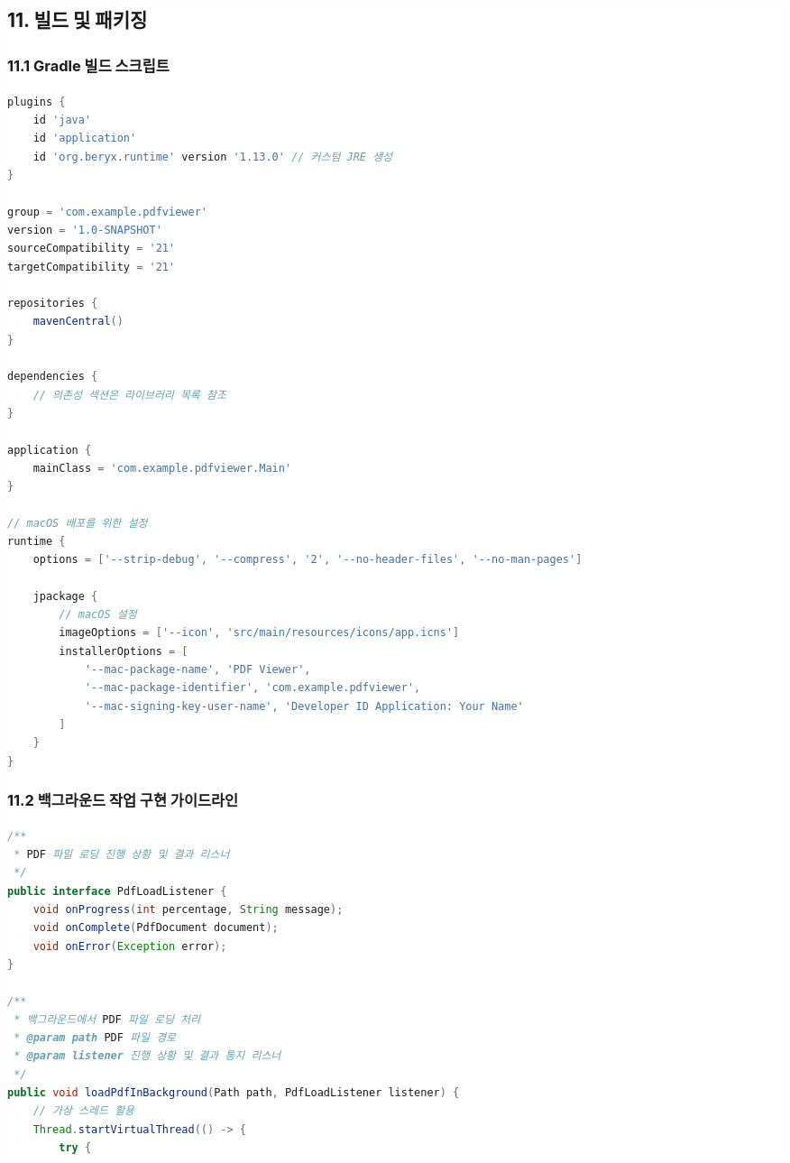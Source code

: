## 11. 빌드 및 패키징

### 11.1 Gradle 빌드 스크립트
```groovy
plugins {
    id 'java'
    id 'application'
    id 'org.beryx.runtime' version '1.13.0' // 커스텀 JRE 생성
}

group = 'com.example.pdfviewer'
version = '1.0-SNAPSHOT'
sourceCompatibility = '21'
targetCompatibility = '21'

repositories {
    mavenCentral()
}

dependencies {
    // 의존성 섹션은 라이브러리 목록 참조
}

application {
    mainClass = 'com.example.pdfviewer.Main'
}

// macOS 배포를 위한 설정
runtime {
    options = ['--strip-debug', '--compress', '2', '--no-header-files', '--no-man-pages']
    
    jpackage {
        // macOS 설정
        imageOptions = ['--icon', 'src/main/resources/icons/app.icns']
        installerOptions = [
            '--mac-package-name', 'PDF Viewer',
            '--mac-package-identifier', 'com.example.pdfviewer',
            '--mac-signing-key-user-name', 'Developer ID Application: Your Name'
        ]
    }
}
```

### 11.2 백그라운드 작업 구현 가이드라인
```java
/**
 * PDF 파일 로딩 진행 상황 및 결과 리스너
 */
public interface PdfLoadListener {
    void onProgress(int percentage, String message);
    void onComplete(PdfDocument document);
    void onError(Exception error);
}

/**
 * 백그라운드에서 PDF 파일 로딩 처리
 * @param path PDF 파일 경로
 * @param listener 진행 상황 및 결과 통지 리스너
 */
public void loadPdfInBackground(Path path, PdfLoadListener listener) {
    // 가상 스레드 활용
    Thread.startVirtualThread(() -> {
        try {
```